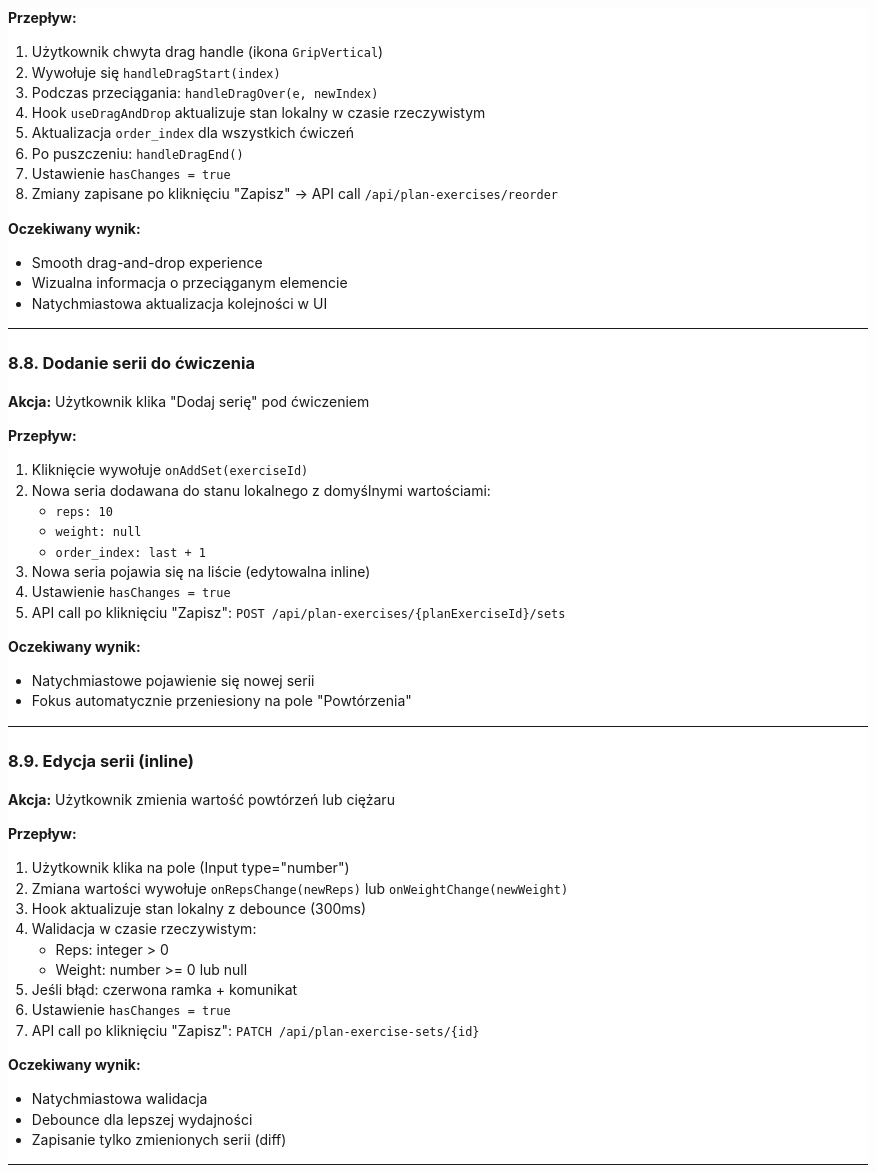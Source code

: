 **Przepływ:**
1. Użytkownik chwyta drag handle (ikona `GripVertical`)
2. Wywołuje się `handleDragStart(index)`
3. Podczas przeciągania: `handleDragOver(e, newIndex)`
4. Hook `useDragAndDrop` aktualizuje stan lokalny w czasie rzeczywistym
5. Aktualizacja `order_index` dla wszystkich ćwiczeń
6. Po puszczeniu: `handleDragEnd()`
7. Ustawienie `hasChanges = true`
8. Zmiany zapisane po kliknięciu "Zapisz" → API call `/api/plan-exercises/reorder`

**Oczekiwany wynik:**
- Smooth drag-and-drop experience
- Wizualna informacja o przeciąganym elemencie
- Natychmiastowa aktualizacja kolejności w UI

---

### 8.8. Dodanie serii do ćwiczenia

**Akcja:** Użytkownik klika "Dodaj serię" pod ćwiczeniem

**Przepływ:**
1. Kliknięcie wywołuje `onAddSet(exerciseId)`
2. Nowa seria dodawana do stanu lokalnego z domyślnymi wartościami:
   - `reps: 10`
   - `weight: null`
   - `order_index: last + 1`
3. Nowa seria pojawia się na liście (edytowalna inline)
4. Ustawienie `hasChanges = true`
5. API call po kliknięciu "Zapisz": `POST /api/plan-exercises/{planExerciseId}/sets`

**Oczekiwany wynik:**
- Natychmiastowe pojawienie się nowej serii
- Fokus automatycznie przeniesiony na pole "Powtórzenia"

---

### 8.9. Edycja serii (inline)

**Akcja:** Użytkownik zmienia wartość powtórzeń lub ciężaru

**Przepływ:**
1. Użytkownik klika na pole (Input type="number")
2. Zmiana wartości wywołuje `onRepsChange(newReps)` lub `onWeightChange(newWeight)`
3. Hook aktualizuje stan lokalny z debounce (300ms)
4. Walidacja w czasie rzeczywistym:
   - Reps: integer > 0
   - Weight: number >= 0 lub null
5. Jeśli błąd: czerwona ramka + komunikat
6. Ustawienie `hasChanges = true`
7. API call po kliknięciu "Zapisz": `PATCH /api/plan-exercise-sets/{id}`

**Oczekiwany wynik:**
- Natychmiastowa walidacja
- Debounce dla lepszej wydajności
- Zapisanie tylko zmienionych serii (diff)

---